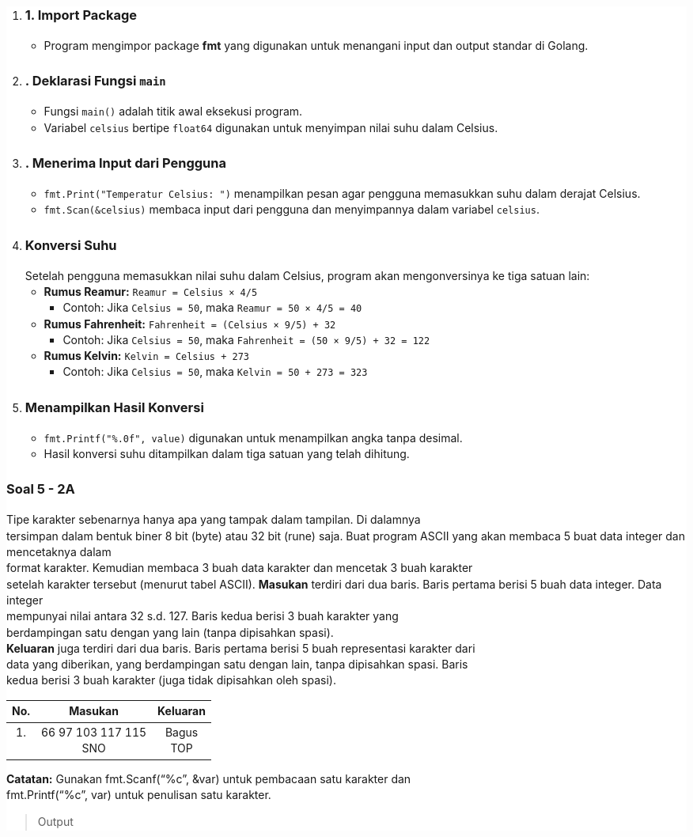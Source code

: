 1. ### **1. Import Package**
	- Program mengimpor package **fmt** yang digunakan untuk menangani input dan output standar di Golang.
2. ### **. Deklarasi Fungsi `main`**
	- Fungsi `main()` adalah titik awal eksekusi program.
	- Variabel `celsius` bertipe `float64` digunakan untuk menyimpan nilai suhu dalam Celsius.
3. ### **. Menerima Input dari Pengguna**
	- `fmt.Print("Temperatur Celsius: ")` menampilkan pesan agar pengguna memasukkan suhu dalam derajat Celsius.
	- `fmt.Scan(&celsius)` membaca input dari pengguna dan menyimpannya dalam variabel `celsius`.
4. ### **Konversi Suhu**
	Setelah pengguna memasukkan nilai suhu dalam Celsius, program akan mengonversinya ke tiga satuan lain:
	- **Rumus Reamur:** `Reamur = Celsius × 4/5`
		- Contoh: Jika `Celsius = 50`, maka `Reamur = 50 × 4/5 = 40`
	- **Rumus Fahrenheit:** `Fahrenheit = (Celsius × 9/5) + 32`
		- Contoh: Jika `Celsius = 50`, maka `Fahrenheit = (50 × 9/5) + 32 = 122`
	- **Rumus Kelvin:** `Kelvin = Celsius + 273`
		- Contoh: Jika `Celsius = 50`, maka `Kelvin = 50 + 273 = 323`
5. ### **Menampilkan Hasil Konversi**
	- `fmt.Printf("%.0f", value)` digunakan untuk menampilkan angka tanpa desimal.
	- Hasil konversi suhu ditampilkan dalam tiga satuan yang telah dihitung.


### Soal 5 - 2A

Tipe karakter sebenarnya hanya apa yang tampak dalam tampilan. Di dalamnya  
tersimpan dalam bentuk biner 8 bit (byte) atau 32 bit (rune) saja.
Buat program ASCII yang akan membaca 5 buat data integer dan mencetaknya dalam  
format karakter. Kemudian membaca 3 buah data karakter dan mencetak 3 buah karakter  
setelah karakter tersebut (menurut tabel ASCII).
**Masukan** terdiri dari dua baris. Baris pertama berisi 5 buah data integer. Data integer  
mempunyai nilai antara 32 s.d. 127. Baris kedua berisi 3 buah karakter yang  
berdampingan satu dengan yang lain (tanpa dipisahkan spasi).  
**Keluaran** juga terdiri dari dua baris. Baris pertama berisi 5 buah representasi karakter dari  
data yang diberikan, yang berdampingan satu dengan lain, tanpa dipisahkan spasi. Baris  
kedua berisi 3 buah karakter (juga tidak dipisahkan oleh spasi).

| No. |          Masukan           |    Keluaran    |
| :-: | :------------------------: | :------------: |
| 1.  | 66 97 103 117 115  <br>SNO | Bagus  <br>TOP |
**Catatan:** Gunakan fmt.Scanf(“%c”, &var) untuk pembacaan satu karakter dan  
fmt.Printf(“%c”, var) untuk penulisan satu karakter.

```go

```

>Output
>![]()

